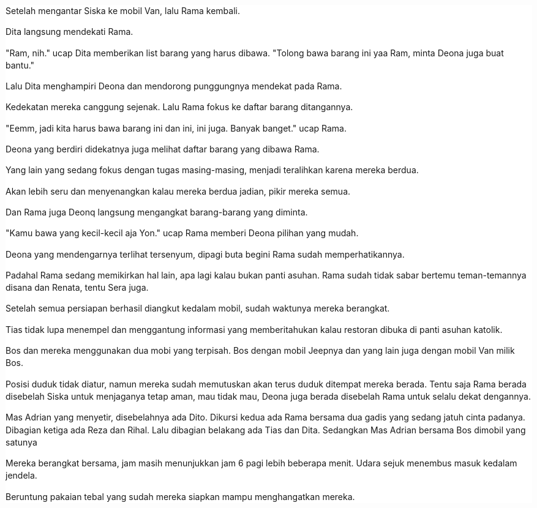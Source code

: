 Setelah mengantar Siska ke mobil Van, lalu Rama kembali.

Dita langsung mendekati Rama.

"Ram, nih." ucap Dita memberikan list barang yang harus dibawa. "Tolong bawa barang ini yaa Ram, minta Deona juga buat bantu."

Lalu Dita menghampiri Deona dan mendorong punggungnya mendekat pada Rama.

Kedekatan mereka canggung sejenak. Lalu Rama fokus ke daftar barang ditangannya.

"Eemm, jadi kita harus bawa barang ini dan ini, ini juga. Banyak banget." ucap Rama.

Deona yang berdiri didekatnya juga melihat daftar barang yang dibawa Rama.

Yang lain yang sedang fokus dengan tugas masing-masing, menjadi teralihkan karena mereka berdua. 

Akan lebih seru dan menyenangkan kalau mereka berdua jadian, pikir mereka semua. 

Dan Rama juga Deonq langsung mengangkat barang-barang yang diminta.

"Kamu bawa yang kecil-kecil aja Yon." ucap Rama memberi Deona pilihan yang mudah.

Deona yang mendengarnya terlihat tersenyum, dipagi buta begini Rama sudah memperhatikannya.

Padahal Rama sedang memikirkan hal lain, apa lagi kalau bukan panti asuhan. Rama sudah tidak sabar bertemu teman-temannya disana dan Renata, tentu Sera juga.

Setelah semua persiapan berhasil diangkut kedalam mobil, sudah waktunya mereka berangkat.

Tias tidak lupa menempel dan menggantung informasi yang memberitahukan kalau restoran dibuka di panti asuhan katolik.

Bos dan mereka menggunakan dua mobi yang terpisah. Bos dengan mobil Jeepnya dan yang lain juga dengan mobil Van milik Bos.

Posisi duduk tidak diatur, namun mereka sudah memutuskan akan terus duduk ditempat mereka berada. Tentu saja Rama berada disebelah Siska untuk menjaganya tetap aman, mau tidak mau, Deona juga berada disebelah Rama untuk selalu dekat dengannya. 

Mas Adrian yang menyetir, disebelahnya ada Dito. Dikursi kedua ada Rama bersama dua gadis yang sedang jatuh cinta padanya. Dibagian ketiga ada Reza dan Rihal. Lalu dibagian belakang ada Tias dan Dita. Sedangkan Mas Adrian bersama Bos dimobil yang satunya

Mereka berangkat bersama, jam masih menunjukkan jam 6 pagi lebih beberapa menit. Udara sejuk menembus masuk kedalam jendela.

Beruntung pakaian tebal yang sudah mereka siapkan mampu menghangatkan mereka.